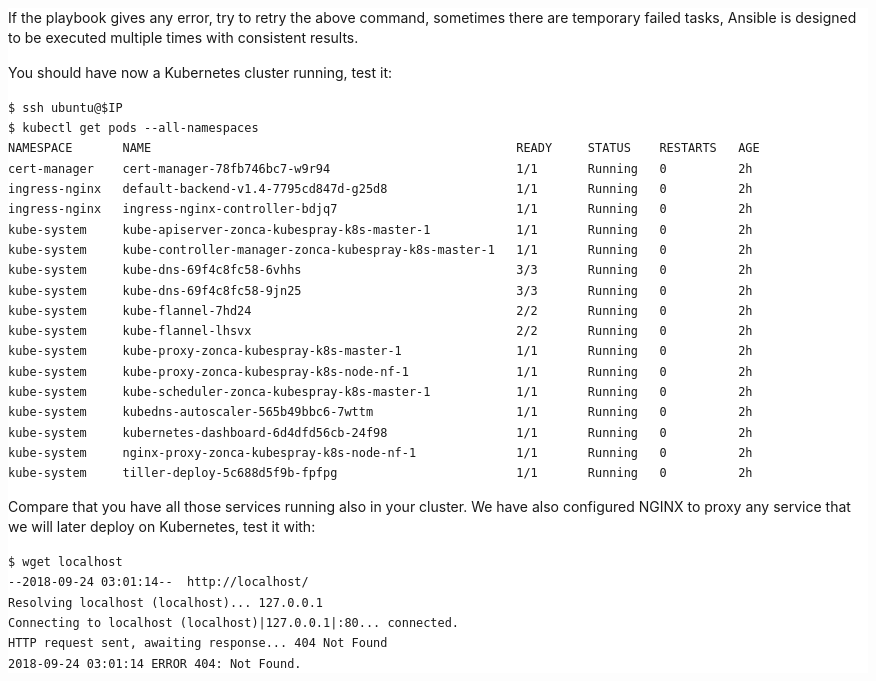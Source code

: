 If the playbook gives any error, try to retry the above command, sometimes there are temporary failed tasks, Ansible is designed to be executed multiple times with consistent results.

You should have now a Kubernetes cluster running, test it:

```
$ ssh ubuntu@$IP
$ kubectl get pods --all-namespaces
NAMESPACE       NAME                                                   READY     STATUS    RESTARTS   AGE
cert-manager    cert-manager-78fb746bc7-w9r94                          1/1       Running   0          2h
ingress-nginx   default-backend-v1.4-7795cd847d-g25d8                  1/1       Running   0          2h
ingress-nginx   ingress-nginx-controller-bdjq7                         1/1       Running   0          2h
kube-system     kube-apiserver-zonca-kubespray-k8s-master-1            1/1       Running   0          2h
kube-system     kube-controller-manager-zonca-kubespray-k8s-master-1   1/1       Running   0          2h
kube-system     kube-dns-69f4c8fc58-6vhhs                              3/3       Running   0          2h
kube-system     kube-dns-69f4c8fc58-9jn25                              3/3       Running   0          2h
kube-system     kube-flannel-7hd24                                     2/2       Running   0          2h
kube-system     kube-flannel-lhsvx                                     2/2       Running   0          2h
kube-system     kube-proxy-zonca-kubespray-k8s-master-1                1/1       Running   0          2h
kube-system     kube-proxy-zonca-kubespray-k8s-node-nf-1               1/1       Running   0          2h
kube-system     kube-scheduler-zonca-kubespray-k8s-master-1            1/1       Running   0          2h
kube-system     kubedns-autoscaler-565b49bbc6-7wttm                    1/1       Running   0          2h
kube-system     kubernetes-dashboard-6d4dfd56cb-24f98                  1/1       Running   0          2h
kube-system     nginx-proxy-zonca-kubespray-k8s-node-nf-1              1/1       Running   0          2h
kube-system     tiller-deploy-5c688d5f9b-fpfpg                         1/1       Running   0          2h
```

Compare that you have all those services running also in your cluster.
We have also configured NGINX to proxy any service that we will later deploy on Kubernetes,
test it with:

```
$ wget localhost
--2018-09-24 03:01:14--  http://localhost/
Resolving localhost (localhost)... 127.0.0.1
Connecting to localhost (localhost)|127.0.0.1|:80... connected.
HTTP request sent, awaiting response... 404 Not Found
2018-09-24 03:01:14 ERROR 404: Not Found.
```
